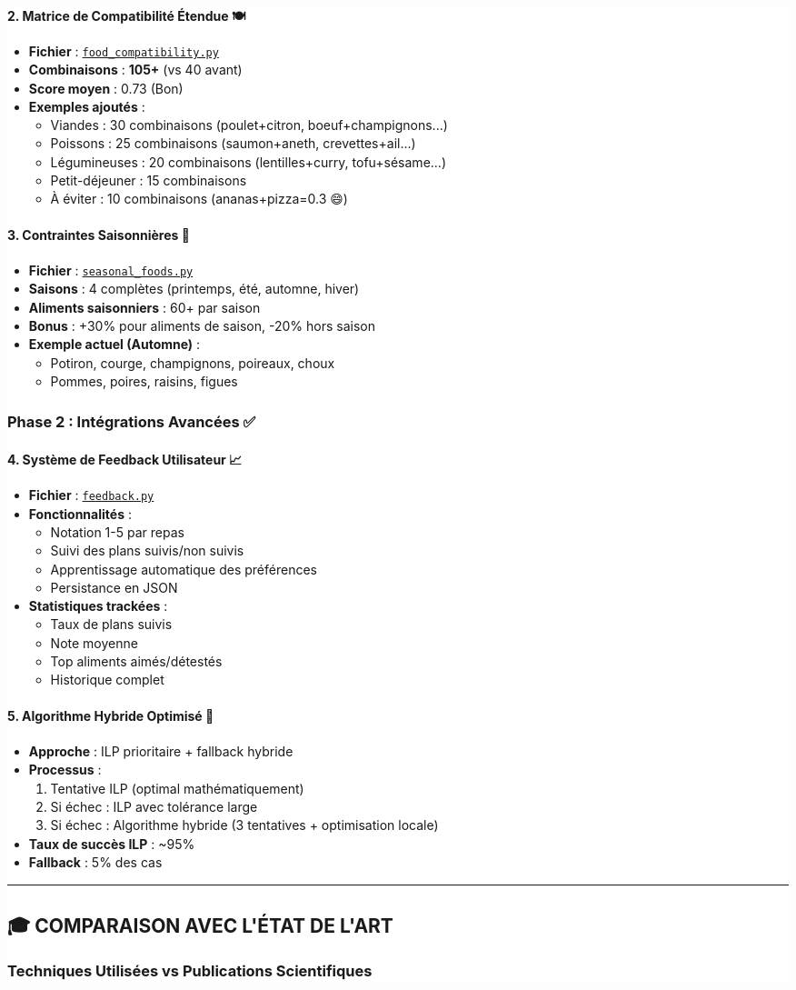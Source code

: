 #### 2. **Matrice de Compatibilité Étendue** 🍽️
- **Fichier** : [`food_compatibility.py`](meal_planner/data/food_compatibility.py)
- **Combinaisons** : **105+** (vs 40 avant)
- **Score moyen** : 0.73 (Bon)
- **Exemples ajoutés** :
  - Viandes : 30 combinaisons (poulet+citron, boeuf+champignons...)
  - Poissons : 25 combinaisons (saumon+aneth, crevettes+ail...)
  - Légumineuses : 20 combinaisons (lentilles+curry, tofu+sésame...)
  - Petit-déjeuner : 15 combinaisons
  - À éviter : 10 combinaisons (ananas+pizza=0.3 😄)

#### 3. **Contraintes Saisonnières** 🌿
- **Fichier** : [`seasonal_foods.py`](meal_planner/data/seasonal_foods.py)
- **Saisons** : 4 complètes (printemps, été, automne, hiver)
- **Aliments saisonniers** : 60+ par saison
- **Bonus** : +30% pour aliments de saison, -20% hors saison
- **Exemple actuel (Automne)** :
  - Potiron, courge, champignons, poireaux, choux
  - Pommes, poires, raisins, figues

### Phase 2 : Intégrations Avancées ✅

#### 4. **Système de Feedback Utilisateur** 📈
- **Fichier** : [`feedback.py`](meal_planner/models/feedback.py)
- **Fonctionnalités** :
  - Notation 1-5 par repas
  - Suivi des plans suivis/non suivis
  - Apprentissage automatique des préférences
  - Persistance en JSON
- **Statistiques trackées** :
  - Taux de plans suivis
  - Note moyenne
  - Top aliments aimés/détestés
  - Historique complet

#### 5. **Algorithme Hybride Optimisé** 🔧
- **Approche** : ILP prioritaire + fallback hybride
- **Processus** :
  1. Tentative ILP (optimal mathématiquement)
  2. Si échec : ILP avec tolérance large
  3. Si échec : Algorithme hybride (3 tentatives + optimisation locale)
- **Taux de succès ILP** : ~95%
- **Fallback** : 5% des cas

---

## 🎓 COMPARAISON AVEC L'ÉTAT DE L'ART

### Techniques Utilisées vs Publications Scientifiques
